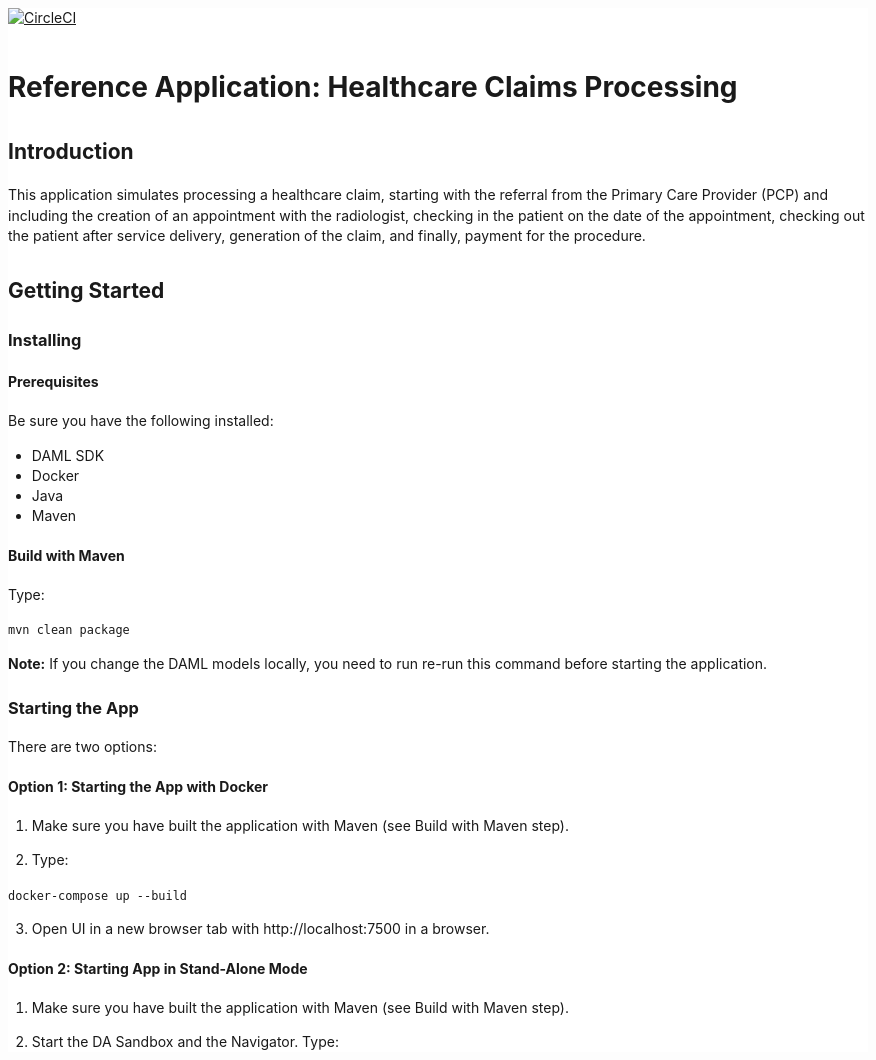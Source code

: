 [![CircleCI](https://circleci.com/gh/digital-asset/ex-healthcare-claims-processing.svg?style=svg)](https://circleci.com/gh/digital-asset/ex-healthcare-claims-processing)
# Reference Application: Healthcare Claims Processing

## Introduction
This application simulates processing a healthcare claim, starting with the referral from the Primary Care Provider (PCP) and including the creation of an appointment with the radiologist, checking in the patient on the date of the appointment, checking out the patient after service delivery, generation of the claim, and finally, payment for the procedure.

## Getting Started

### Installing

#### Prerequisites
Be sure you have the following installed:
*  DAML SDK
*  Docker
*  Java 
*  Maven

#### Build with Maven

Type: 

```
mvn clean package
```
**Note:** If you change the DAML models locally, you need to run re-run this command before starting the application.

### Starting the App
There are two options:

#### Option 1: Starting the App with Docker

1.  Make sure you have built the application with Maven (see Build with Maven step).

2.  Type: 

```
docker-compose up --build
```

3.  Open UI in a new browser tab with http://localhost:7500 in a browser.

#### Option 2: Starting App in Stand-Alone Mode

1.  Make sure you have built the application with Maven (see Build with Maven step).

2.  Start the DA Sandbox and the Navigator.
Type: 
